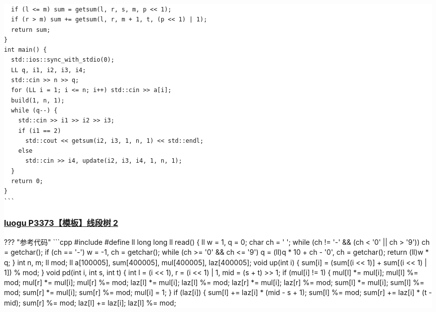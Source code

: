       if (l <= m) sum = getsum(l, r, s, m, p << 1);
      if (r > m) sum += getsum(l, r, m + 1, t, (p << 1) | 1);
      return sum;
    }
    int main() {
      std::ios::sync_with_stdio(0);
      LL q, i1, i2, i3, i4;
      std::cin >> n >> q;
      for (LL i = 1; i <= n; i++) std::cin >> a[i];
      build(1, n, 1);
      while (q--) {
        std::cin >> i1 >> i2 >> i3;
        if (i1 == 2)
          std::cout << getsum(i2, i3, 1, n, 1) << std::endl;
        else
          std::cin >> i4, update(i2, i3, i4, 1, n, 1);
      }
      return 0;
    }
    ```

### [luogu P3373【模板】线段树 2](https://www.luogu.com.cn/problem/P3373)

??? "参考代码"
    ```cpp
    #include <cstdio>
    #define ll long long
    ll read() {
      ll w = 1, q = 0;
      char ch = ' ';
      while (ch != '-' && (ch < '0' || ch > '9')) ch = getchar();
      if (ch == '-') w = -1, ch = getchar();
      while (ch >= '0' && ch <= '9') q = (ll)q * 10 + ch - '0', ch = getchar();
      return (ll)w * q;
    }
    int n, m;
    ll mod;
    ll a[100005], sum[400005], mul[400005], laz[400005];
    void up(int i) { sum[i] = (sum[(i << 1)] + sum[(i << 1) | 1]) % mod; }
    void pd(int i, int s, int t) {
      int l = (i << 1), r = (i << 1) | 1, mid = (s + t) >> 1;
      if (mul[i] != 1) {
        mul[l] *= mul[i];
        mul[l] %= mod;
        mul[r] *= mul[i];
        mul[r] %= mod;
        laz[l] *= mul[i];
        laz[l] %= mod;
        laz[r] *= mul[i];
        laz[r] %= mod;
        sum[l] *= mul[i];
        sum[l] %= mod;
        sum[r] *= mul[i];
        sum[r] %= mod;
        mul[i] = 1;
      }
      if (laz[i]) {
        sum[l] += laz[i] * (mid - s + 1);
        sum[l] %= mod;
        sum[r] += laz[i] * (t - mid);
        sum[r] %= mod;
        laz[l] += laz[i];
        laz[l] %= mod;